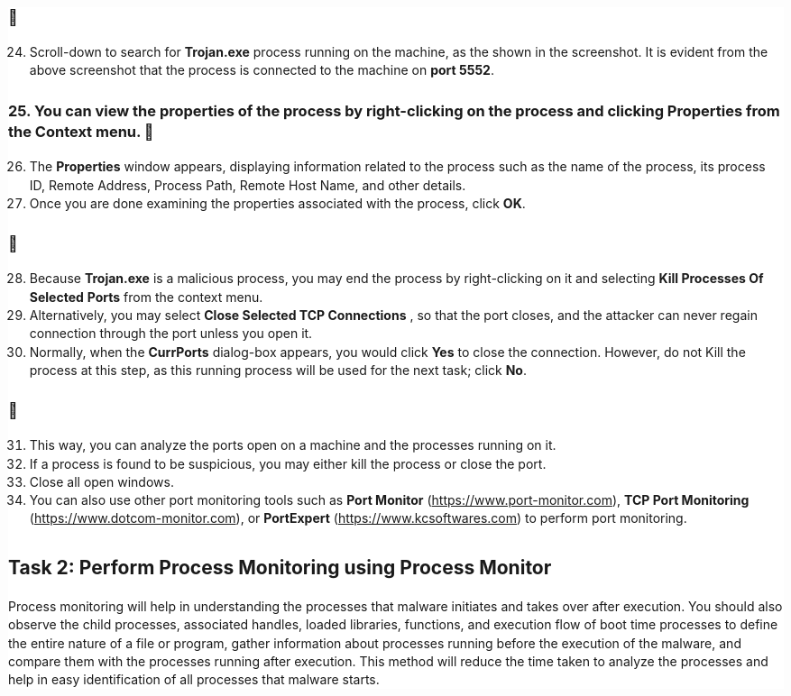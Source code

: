 ### 


24. Scroll-down to search for **Trojan.exe** process running on the machine, as the shown in the screenshot. It is evident from the above
    screenshot that the process is connected to the machine on **port 5552**.

### 25. You can view the properties of the process by right-clicking on the process and clicking Properties from the Context menu. 


26. The **Properties** window appears, displaying information related to the process such as the name of the process, its process ID,
    Remote Address, Process Path, Remote Host Name, and other details.
27. Once you are done examining the properties associated with the process, click **OK**.

### 


28. Because **Trojan.exe** is a malicious process, you may end the process by right-clicking on it and selecting **Kill Processes Of Selected**
    **Ports** from the context menu.
29. Alternatively, you may select **Close Selected TCP Connections** , so that the port closes, and the attacker can never regain connection
    through the port unless you open it.
30. Normally, when the **CurrPorts** dialog-box appears, you would click **Yes** to close the connection. However, do not Kill the process at
    this step, as this running process will be used for the next task; click **No**.

### 


31. This way, you can analyze the ports open on a machine and the processes running on it.
32. If a process is found to be suspicious, you may either kill the process or close the port.
33. Close all open windows.
34. You can also use other port monitoring tools such as **Port Monitor** (https://www.port-monitor.com), **TCP Port Monitoring**
    (https://www.dotcom-monitor.com), or **PortExpert** (https://www.kcsoftwares.com) to perform port monitoring.

## Task 2: Perform Process Monitoring using Process Monitor

Process monitoring will help in understanding the processes that malware initiates and takes over after execution. You should also observe
the child processes, associated handles, loaded libraries, functions, and execution flow of boot time processes to define the entire nature
of a file or program, gather information about processes running before the execution of the malware, and compare them with the
processes running after execution. This method will reduce the time taken to analyze the processes and help in easy identification of all
processes that malware starts.
